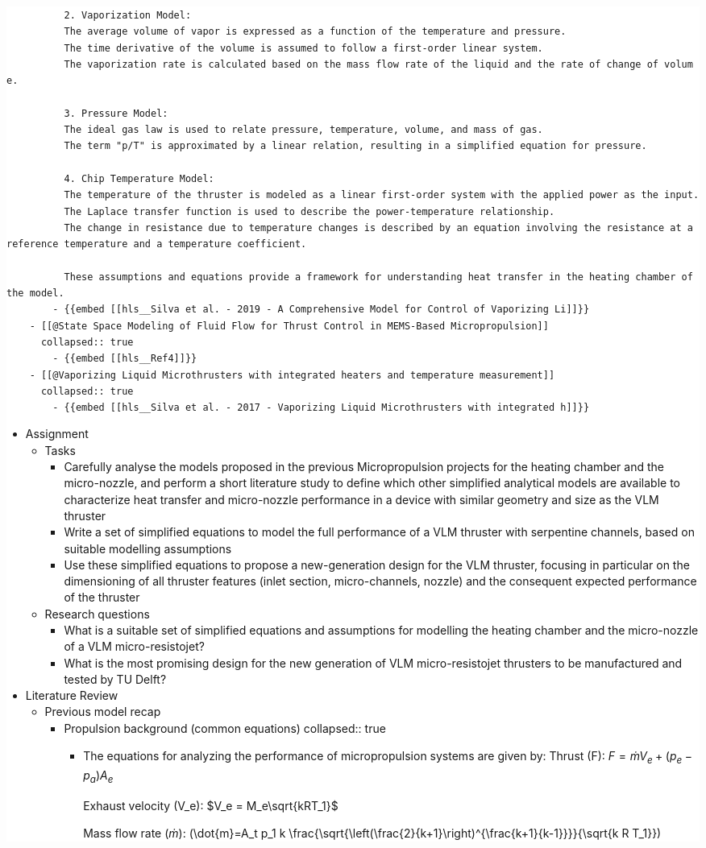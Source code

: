 			  2. Vaporization Model:
			  The average volume of vapor is expressed as a function of the temperature and pressure.
			  The time derivative of the volume is assumed to follow a first-order linear system.
			  The vaporization rate is calculated based on the mass flow rate of the liquid and the rate of change of volume.
			  
			  3. Pressure Model:
			  The ideal gas law is used to relate pressure, temperature, volume, and mass of gas.
			  The term "p/T" is approximated by a linear relation, resulting in a simplified equation for pressure.
			  
			  4. Chip Temperature Model:
			  The temperature of the thruster is modeled as a linear first-order system with the applied power as the input.
			  The Laplace transfer function is used to describe the power-temperature relationship.
			  The change in resistance due to temperature changes is described by an equation involving the resistance at a reference temperature and a temperature coefficient.
			  
			  These assumptions and equations provide a framework for understanding heat transfer in the heating chamber of the model.
			- {{embed [[hls__Silva et al. - 2019 - A Comprehensive Model for Control of Vaporizing Li]]}}
		- [[@State Space Modeling of Fluid Flow for Thrust Control in MEMS-Based Micropropulsion]]
		  collapsed:: true
			- {{embed [[hls__Ref4]]}}
		- [[@Vaporizing Liquid Microthrusters with integrated heaters and temperature measurement]]
		  collapsed:: true
			- {{embed [[hls__Silva et al. - 2017 - Vaporizing Liquid Microthrusters with integrated h]]}}
- Assignment
	- Tasks
		- Carefully analyse the models proposed in the previous Micropropulsion projects for the heating
		  chamber and the micro-nozzle, and perform a short literature study to define which other
		  simplified analytical models are available to characterize heat transfer and micro-nozzle
		  performance in a device with similar geometry and size as the VLM thruster
		- Write a set of simplified equations to model the full performance of a VLM thruster with
		  serpentine channels, based on suitable modelling assumptions
		- Use these simplified equations to propose a new-generation design for the VLM thruster,
		  focusing in particular on the dimensioning of all thruster features (inlet section, micro-channels,
		  nozzle) and the consequent expected performance of the thruster
	- Research questions
		- What is a suitable set of simplified equations and assumptions for modelling the heating
		  chamber and the micro-nozzle of a VLM micro-resistojet?
		- What is the most promising design for the new generation of VLM micro-resistojet thrusters
		  to be manufactured and tested by TU Delft?
- Literature Review
	- Previous model recap
		- Propulsion background (common equations)
		  collapsed:: true
			- The equations for analyzing the performance of micropropulsion systems are given by:
			  Thrust (F): $F = \dot{m}V_e + (p_e - p_a)A_e$
			  
			  Exhaust velocity (V_e): $V_e = M_e\sqrt{kRT_1}$
			  
			  Mass flow rate ($\dot{m}$): \(\dot{m}=A_t p_1 k \frac{\sqrt{\left(\frac{2}{k+1}\right)^{\frac{k+1}{k-1}}}}{\sqrt{k R T_1}}\)
			  
